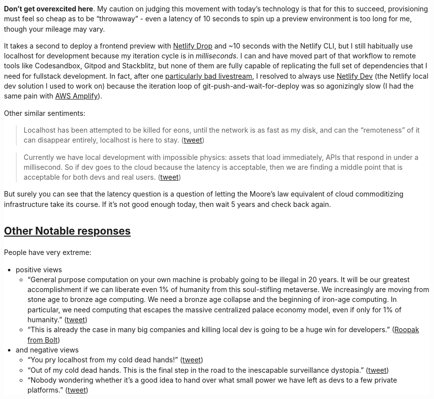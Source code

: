 **Don’t get overexcited here**. My caution on judging this movement with today’s technology is that for this to succeed, provisioning must feel so cheap as to be “throwaway” - even a latency of 10 seconds to spin up a preview environment is too long for me, though your mileage may vary.

It takes a second to deploy a frontend preview with [Netlify Drop](https://www.netlify.com/blog/2018/08/14/announcing-netlify-drop-the-simplicity-of-bitballoon-with-the-added-power-of-netlify/) and ~10 seconds with the Netlify CLI, but I still habitually use localhost for development because my iteration cycle is in _milliseconds_. I can and have moved part of that workflow to remote tools like Codesandbox, Gitpod and Stackblitz, but none of them are fully capable of replicating the full set of dependencies that I need for fullstack development. In fact, after one [particularly bad livestream](https://www.learnwithjason.dev/how-to-use-netlify-identity-and-netlify-functions), I resolved to always use [Netlify Dev](https://news.ycombinator.com/item?id=19615546) (the Netlify local dev solution I used to work on) because the iteration loop of git-push-and-wait-for-deploy was so agonizingly slow (I had the same pain with [AWS Amplify](https://www.youtube.com/watch?v=VA3TFymZlW4)).

Other similar sentiments:

> Localhost has been attempted to be killed for eons, until the network is as fast as my disk, and can the “remoteness” of it can disappear entirely, localhost is here to stay. ([tweet](https://twitter.com/nickhudkins/status/1534344248987897856?s=21&t=XrMtpxYKXroVa45238TsGA))

> Currently we have local development with impossible physics: assets that load immediately, APIs that respond in under a millisecond. So if dev goes to the cloud because the latency is acceptable, then we are finding a middle point that is acceptable for both devs and real users. ([tweet](https://twitter.com/royalicing/status/1534289848370352128?s=21&t=XrMtpxYKXroVa45238TsGA))

But surely you can see that the latency question is a question of letting the Moore’s law equivalent of cloud commoditizing infrastructure take its course. If it’s not good enough today, then wait 5 years and check back again.

## [Other Notable responses](https://www.swyx.io/the-end-of-localhost#other-notable-responses)

People have very extreme:

-   positive views
    -   “General purpose computation on your own machine is probably going to be illegal in 20 years. It will be our greatest accomplishment if we can liberate even 1% of humanity from this soul-stifling metaverse. We increasingly are moving from stone age to bronze age computing. We need a bronze age collapse and the beginning of iron-age computing. In particular, we need computing that escapes the massive centralized palace economy model, even if only for 1% of humanity.” ([tweet](https://twitter.com/wolftivy/status/1533934249673228288?s=20&t=FBNMNXzv8v6vwAdSzkTxDw))
    -   “This is already the case in many big companies and killing local dev is going to be a huge win for developers.” ([Roopak from Bolt](https://twitter.com/roopakv/status/1533916592085422080?s=20&t=FBNMNXzv8v6vwAdSzkTxDw))
-   and negative views
    -   “You pry localhost from my cold dead hands!” ([tweet](https://twitter.com/coolpatiens/status/1533958291931512832?s=20&t=FBNMNXzv8v6vwAdSzkTxDw))
    -   “Out of my cold dead hands. This is the final step in the road to the inescapable surveillance dystopia.” ([tweet](https://twitter.com/zetalyrae/status/1533920071130955776))
    -   “Nobody wondering whether it’s a good idea to hand over what small power we have left as devs to a few private platforms.” ([tweet](https://twitter.com/sgwil/status/1534068485273305089?s=20&t=FBNMNXzv8v6vwAdSzkTxDw))
